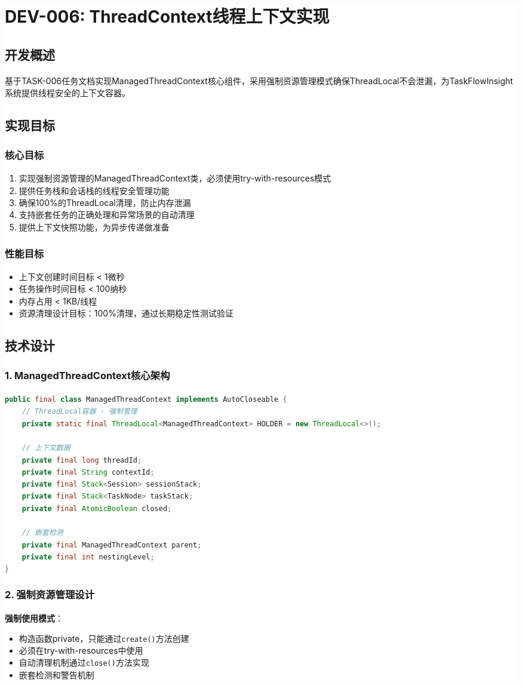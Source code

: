 # DEV-006: ThreadContext线程上下文实现

## 开发概述

基于TASK-006任务文档实现ManagedThreadContext核心组件，采用强制资源管理模式确保ThreadLocal不会泄漏，为TaskFlowInsight系统提供线程安全的上下文容器。

## 实现目标

### 核心目标
1. 实现强制资源管理的ManagedThreadContext类，必须使用try-with-resources模式
2. 提供任务栈和会话栈的线程安全管理功能
3. 确保100%的ThreadLocal清理，防止内存泄漏
4. 支持嵌套任务的正确处理和异常场景的自动清理
5. 提供上下文快照功能，为异步传递做准备

### 性能目标
- 上下文创建时间目标 < 1微秒
- 任务操作时间目标 < 100纳秒
- 内存占用 < 1KB/线程
- 资源清理设计目标：100%清理，通过长期稳定性测试验证

## 技术设计

### 1. ManagedThreadContext核心架构

```java
public final class ManagedThreadContext implements AutoCloseable {
    // ThreadLocal容器 - 强制管理
    private static final ThreadLocal<ManagedThreadContext> HOLDER = new ThreadLocal<>();
    
    // 上下文数据
    private final long threadId;
    private final String contextId;
    private final Stack<Session> sessionStack;
    private final Stack<TaskNode> taskStack;
    private final AtomicBoolean closed;
    
    // 嵌套检测
    private final ManagedThreadContext parent;
    private final int nestingLevel;
}
```

### 2. 强制资源管理设计

**强制使用模式**：
- 构造函数private，只能通过`create()`方法创建
- 必须在try-with-resources中使用
- 自动清理机制通过`close()`方法实现
- 嵌套检测和警告机制
